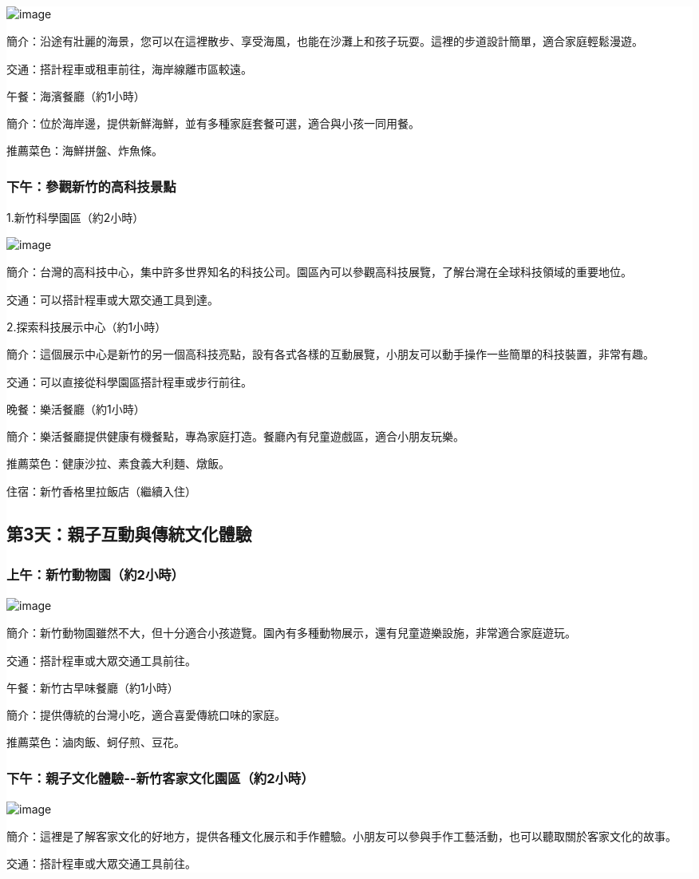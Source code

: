 ![image](https://github.com/user-attachments/assets/f02d936e-d743-4b21-bcfc-eeb16c7821df)

簡介：沿途有壯麗的海景，您可以在這裡散步、享受海風，也能在沙灘上和孩子玩耍。這裡的步道設計簡單，適合家庭輕鬆漫遊。

交通：搭計程車或租車前往，海岸線離市區較遠。

午餐：海濱餐廳（約1小時）

簡介：位於海岸邊，提供新鮮海鮮，並有多種家庭套餐可選，適合與小孩一同用餐。

推薦菜色：海鮮拼盤、炸魚條。

### 下午：參觀新竹的高科技景點
1.新竹科學園區（約2小時）

![image](https://github.com/user-attachments/assets/b1ce9d48-6289-4b31-84b8-8dd043c7a3bb)

簡介：台灣的高科技中心，集中許多世界知名的科技公司。園區內可以參觀高科技展覽，了解台灣在全球科技領域的重要地位。

交通：可以搭計程車或大眾交通工具到達。

2.探索科技展示中心（約1小時）

簡介：這個展示中心是新竹的另一個高科技亮點，設有各式各樣的互動展覽，小朋友可以動手操作一些簡單的科技裝置，非常有趣。

交通：可以直接從科學園區搭計程車或步行前往。

晚餐：樂活餐廳（約1小時）

簡介：樂活餐廳提供健康有機餐點，專為家庭打造。餐廳內有兒童遊戲區，適合小朋友玩樂。

推薦菜色：健康沙拉、素食義大利麵、燉飯。

住宿：新竹香格里拉飯店（繼續入住）

## 第3天：親子互動與傳統文化體驗

### 上午：新竹動物園（約2小時）

![image](https://github.com/user-attachments/assets/474f2539-af35-46d3-b198-c96f48c7e73d)

簡介：新竹動物園雖然不大，但十分適合小孩遊覽。園內有多種動物展示，還有兒童遊樂設施，非常適合家庭遊玩。

交通：搭計程車或大眾交通工具前往。

午餐：新竹古早味餐廳（約1小時）

簡介：提供傳統的台灣小吃，適合喜愛傳統口味的家庭。

推薦菜色：滷肉飯、蚵仔煎、豆花。

### 下午：親子文化體驗--新竹客家文化園區（約2小時）

![image](https://github.com/user-attachments/assets/7b44194c-f309-4b84-be39-3fac1d7c64cb)

簡介：這裡是了解客家文化的好地方，提供各種文化展示和手作體驗。小朋友可以參與手作工藝活動，也可以聽取關於客家文化的故事。

交通：搭計程車或大眾交通工具前往。
